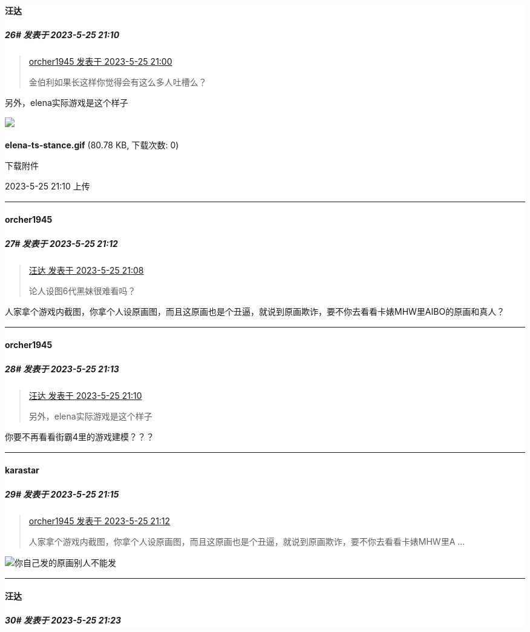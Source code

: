 ####  汪达  
##### 26#       发表于 2023-5-25 21:10

<blockquote><a href="httphttps://bbs.saraba1st.com/2b/forum.php?mod=redirect&amp;goto=findpost&amp;pid=60991343&amp;ptid=2136072" target="_blank">orcher1945 发表于 2023-5-25 21:00</a>

金伯利如果长这样你觉得会有这么多人吐槽么？</blockquote>
另外，elena实际游戏是这个样子

<img src="https://img.saraba1st.com/forum/202305/25/211031neszmtstssdfkdvs.gif" referrerpolicy="no-referrer">

<strong>elena-ts-stance.gif</strong> (80.78 KB, 下载次数: 0)

下载附件

2023-5-25 21:10 上传

*****

####  orcher1945  
##### 27#       发表于 2023-5-25 21:12

<blockquote><a href="httphttps://bbs.saraba1st.com/2b/forum.php?mod=redirect&amp;goto=findpost&amp;pid=60991413&amp;ptid=2136072" target="_blank">汪达 发表于 2023-5-25 21:08</a>

论人设图6代黑妹很难看吗？</blockquote>
人家拿个游戏内截图，你拿个人设原画图，而且这原画也是个丑逼，就说到原画欺诈，要不你去看看卡婊MHW里AIBO的原画和真人？

*****

####  orcher1945  
##### 28#       发表于 2023-5-25 21:13

<blockquote><a href="httphttps://bbs.saraba1st.com/2b/forum.php?mod=redirect&amp;goto=findpost&amp;pid=60991439&amp;ptid=2136072" target="_blank">汪达 发表于 2023-5-25 21:10</a>

另外，elena实际游戏是这个样子</blockquote>
你要不再看看街霸4里的游戏建模？？？

*****

####  karastar  
##### 29#       发表于 2023-5-25 21:15

<blockquote><a href="httphttps://bbs.saraba1st.com/2b/forum.php?mod=redirect&amp;goto=findpost&amp;pid=60991454&amp;ptid=2136072" target="_blank">orcher1945 发表于 2023-5-25 21:12</a>

人家拿个游戏内截图，你拿个人设原画图，而且这原画也是个丑逼，就说到原画欺诈，要不你去看看卡婊MHW里A ...</blockquote>
<img src="https://static.saraba1st.com/image/smiley/face2017/001.png" referrerpolicy="no-referrer">你自己发的原画别人不能发

*****

####  汪达  
##### 30#       发表于 2023-5-25 21:23
